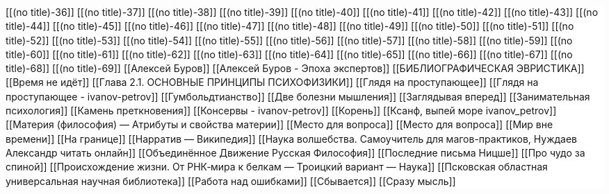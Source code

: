 [[(no title)-36]]
[[(no title)-37]]
[[(no title)-38]]
[[(no title)-39]]
[[(no title)-40]]
[[(no title)-41]]
[[(no title)-42]]
[[(no title)-43]]
[[(no title)-44]]
[[(no title)-45]]
[[(no title)-46]]
[[(no title)-47]]
[[(no title)-48]]
[[(no title)-49]]
[[(no title)-50]]
[[(no title)-51]]
[[(no title)-52]]
[[(no title)-53]]
[[(no title)-54]]
[[(no title)-55]]
[[(no title)-56]]
[[(no title)-57]]
[[(no title)-58]]
[[(no title)-59]]
[[(no title)-60]]
[[(no title)-61]]
[[(no title)-62]]
[[(no title)-63]]
[[(no title)-64]]
[[(no title)-65]]
[[(no title)-66]]
[[(no title)-67]]
[[(no title)-68]]
[[(no title)-69]]
[[Алексей Буров]]
[[Алексей Буров - Эпоха экспертов]]
[[БИБЛИОГРАФИЧЕСКАЯ ЭВРИСТИКА]]
[[Время не идёт]]
[[Глава 2.1. ОСНОВНЫЕ ПРИНЦИПЫ ПСИХОФИЗИКИ]]
[[Глядя на проступающее]]
[[Глядя на проступающее - ivanov-petrov]]
[[Гумбольдтианство]]
[[Две болезни мышления]]
[[Заглядывая вперед]]
[[Занимательная психология]]
[[Камень преткновения]]
[[Консервы - ivanov-petrov]]
[[Корень]]
[[Ксанф, выпей море ivanov_petrov]]
[[Материя (философия) — Атрибуты и свойства материи]]
[[Место для вопроса]]
[[Место для вопроса]]
[[Мир вне времени]]
[[На границе]]
[[Нарратив — Википедия]]
[[Наука волшебства. Самоучитель для магов-практиков, Нуждаев Александр читать онлайн]]
[[Объединённое Движение Русская Философия]]
[[Последние письма Ницше]]
[[Про чудо за спиной]]
[[Происхождение жизни. От РНК‑мира к белкам — Троицкий вариант — Наука]]
[[Псковская областная универсальная научная библиотека]]
[[Работа над ошибками]]
[[Сбывается]]
[[Сразу мысль]]